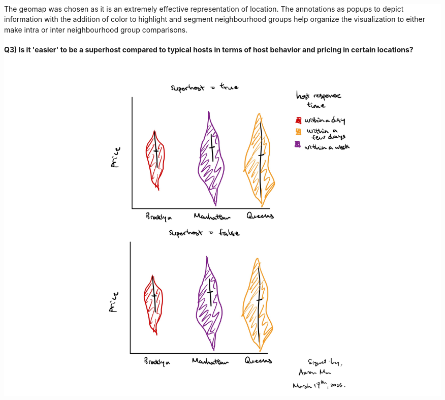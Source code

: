 The geomap was chosen as it is an extremely effective representation of location. The annotations as popups to depict information with the addition of color to highlight and segment neighbourhood groups help organize the visualization to either make intra or inter neighbourhood group comparisons.


#### Q3) Is it 'easier' to be a superhost compared to typical hosts in terms of host behavior and pricing in certain locations?
<p align="center">
    <img src="../images/prelim_sketches/Aaron/3-1.jpg" width="500px">
</p>
